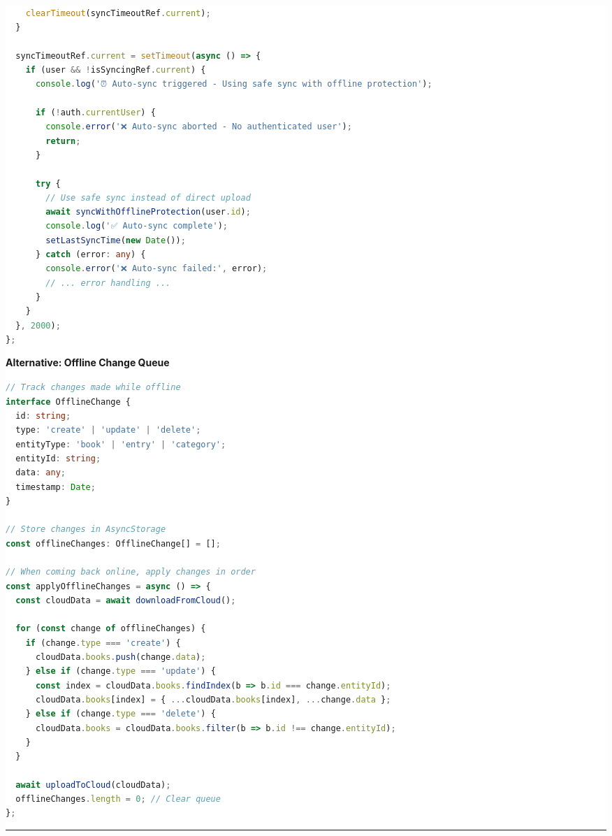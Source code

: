 ```typescript
    clearTimeout(syncTimeoutRef.current);
  }
  
  syncTimeoutRef.current = setTimeout(async () => {
    if (user && !isSyncingRef.current) {
      console.log('⏰ Auto-sync triggered - Using safe sync with offline protection');
      
      if (!auth.currentUser) {
        console.error('❌ Auto-sync aborted - No authenticated user');
        return;
      }
      
      try {
        // Use safe sync instead of direct upload
        await syncWithOfflineProtection(user.id);
        console.log('✅ Auto-sync complete');
        setLastSyncTime(new Date());
      } catch (error: any) {
        console.error('❌ Auto-sync failed:', error);
        // ... error handling ...
      }
    }
  }, 2000);
};
```

**Alternative: Offline Change Queue**
```typescript
// Track changes made while offline
interface OfflineChange {
  id: string;
  type: 'create' | 'update' | 'delete';
  entityType: 'book' | 'entry' | 'category';
  entityId: string;
  data: any;
  timestamp: Date;
}

// Store changes in AsyncStorage
const offlineChanges: OfflineChange[] = [];

// When coming back online, apply changes in order
const applyOfflineChanges = async () => {
  const cloudData = await downloadFromCloud();
  
  for (const change of offlineChanges) {
    if (change.type === 'create') {
      cloudData.books.push(change.data);
    } else if (change.type === 'update') {
      const index = cloudData.books.findIndex(b => b.id === change.entityId);
      cloudData.books[index] = { ...cloudData.books[index], ...change.data };
    } else if (change.type === 'delete') {
      cloudData.books = cloudData.books.filter(b => b.id !== change.entityId);
    }
  }
  
  await uploadToCloud(cloudData);
  offlineChanges.length = 0; // Clear queue
};
```

---